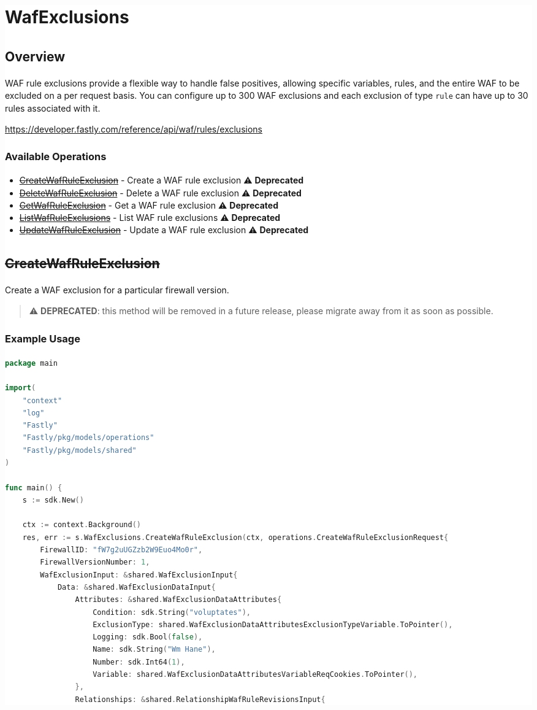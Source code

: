 # WafExclusions

## Overview

WAF rule exclusions provide a flexible way to handle false positives, allowing specific variables, rules, and the entire WAF to be excluded on a per request basis. You can configure up to 300 WAF exclusions and each exclusion of type `rule` can have up to 30 rules associated with it.


<https://developer.fastly.com/reference/api/waf/rules/exclusions>
### Available Operations

* [~~CreateWafRuleExclusion~~](#createwafruleexclusion) - Create a WAF rule exclusion :warning: **Deprecated**
* [~~DeleteWafRuleExclusion~~](#deletewafruleexclusion) - Delete a WAF rule exclusion :warning: **Deprecated**
* [~~GetWafRuleExclusion~~](#getwafruleexclusion) - Get a WAF rule exclusion :warning: **Deprecated**
* [~~ListWafRuleExclusions~~](#listwafruleexclusions) - List WAF rule exclusions :warning: **Deprecated**
* [~~UpdateWafRuleExclusion~~](#updatewafruleexclusion) - Update a WAF rule exclusion :warning: **Deprecated**

## ~~CreateWafRuleExclusion~~

Create a WAF exclusion for a particular firewall version.

> :warning: **DEPRECATED**: this method will be removed in a future release, please migrate away from it as soon as possible.

### Example Usage

```go
package main

import(
	"context"
	"log"
	"Fastly"
	"Fastly/pkg/models/operations"
	"Fastly/pkg/models/shared"
)

func main() {
    s := sdk.New()

    ctx := context.Background()
    res, err := s.WafExclusions.CreateWafRuleExclusion(ctx, operations.CreateWafRuleExclusionRequest{
        FirewallID: "fW7g2uUGZzb2W9Euo4Mo0r",
        FirewallVersionNumber: 1,
        WafExclusionInput: &shared.WafExclusionInput{
            Data: &shared.WafExclusionDataInput{
                Attributes: &shared.WafExclusionDataAttributes{
                    Condition: sdk.String("voluptates"),
                    ExclusionType: shared.WafExclusionDataAttributesExclusionTypeVariable.ToPointer(),
                    Logging: sdk.Bool(false),
                    Name: sdk.String("Wm Hane"),
                    Number: sdk.Int64(1),
                    Variable: shared.WafExclusionDataAttributesVariableReqCookies.ToPointer(),
                },
                Relationships: &shared.RelationshipWafRuleRevisionsInput{
```